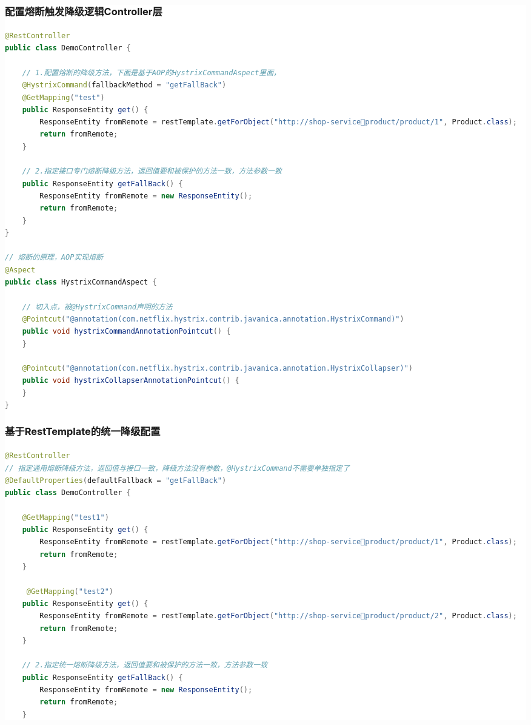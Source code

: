 ### 配置熔断触发降级逻辑Controller层

```java
@RestController
public class DemoController {

    // 1.配置熔断的降级方法，下面是基于AOP的HystrixCommandAspect里面，
    @HystrixCommand(fallbackMethod = "getFallBack")
    @GetMapping("test")
    public ResponseEntity get() {
        ResponseEntity fromRemote = restTemplate.getForObject("http://shop-serviceproduct/product/1", Product.class);
        return fromRemote;
    }
    
    // 2.指定接口专门熔断降级方法，返回值要和被保护的方法一致，方法参数一致
    public ResponseEntity getFallBack() {
        ResponseEntity fromRemote = new ResponseEntity();
        return fromRemote;
    }
}

// 熔断的原理，AOP实现熔断
@Aspect
public class HystrixCommandAspect {

    // 切入点，被@HystrixCommand声明的方法
    @Pointcut("@annotation(com.netflix.hystrix.contrib.javanica.annotation.HystrixCommand)")
    public void hystrixCommandAnnotationPointcut() {
    }

    @Pointcut("@annotation(com.netflix.hystrix.contrib.javanica.annotation.HystrixCollapser)")
    public void hystrixCollapserAnnotationPointcut() {
    }
}
```

### 基于RestTemplate的统一降级配置

```java
@RestController
// 指定通用熔断降级方法，返回值与接口一致，降级方法没有参数，@HystrixCommand不需要单独指定了
@DefaultProperties(defaultFallback = "getFallBack")
public class DemoController {

    @GetMapping("test1")
    public ResponseEntity get() {
        ResponseEntity fromRemote = restTemplate.getForObject("http://shop-serviceproduct/product/1", Product.class);
        return fromRemote;
    }
    
     @GetMapping("test2")
    public ResponseEntity get() {
        ResponseEntity fromRemote = restTemplate.getForObject("http://shop-serviceproduct/product/2", Product.class);
        return fromRemote;
    }
    
    // 2.指定统一熔断降级方法，返回值要和被保护的方法一致，方法参数一致
    public ResponseEntity getFallBack() {
        ResponseEntity fromRemote = new ResponseEntity();
        return fromRemote;
    }
```
